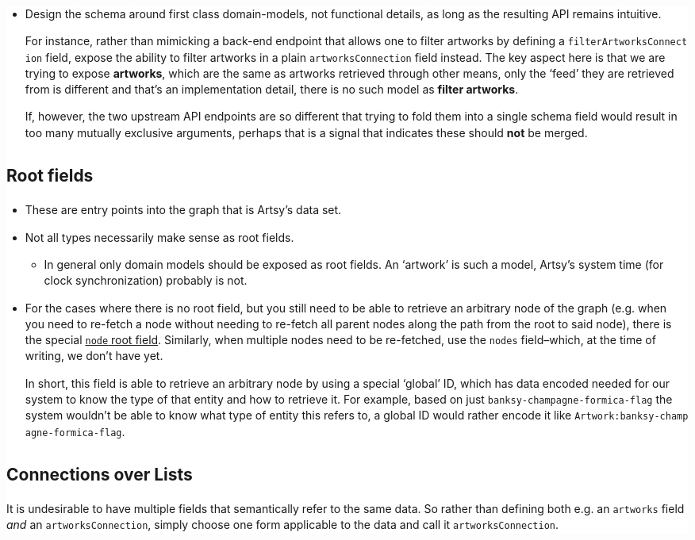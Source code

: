 - Design the schema around first class domain-models, not functional details, as long as the resulting API remains
  intuitive.

  For instance, rather than mimicking a back-end endpoint that allows one to filter artworks by defining a
  `filterArtworksConnection` field, expose the ability to filter artworks in a plain `artworksConnection` field
  instead. The key aspect here is that we are trying to expose **artworks**, which are the same as artworks
  retrieved through other means, only the ‘feed’ they are retrieved from is different and that’s an implementation
  detail, there is no such model as **filter artworks**.

  If, however, the two upstream API endpoints are so different that trying to fold them into a single schema field
  would result in too many mutually exclusive arguments, perhaps that is a signal that indicates these should
  **not** be merged.

## Root fields

- These are entry points into the graph that is Artsy’s data set.

- Not all types necessarily make sense as root fields.

  - In general only domain models should be exposed as root fields. An ‘artwork’ is such a model, Artsy’s system
    time (for clock synchronization) probably is not.

- For the cases where there is no root field, but you still need to be able to retrieve an arbitrary node of the
  graph (e.g. when you need to re-fetch a node without needing to re-fetch all parent nodes along the path from the
  root to said node), there is the special
  [`node` root field](https://facebook.github.io/relay/graphql/objectidentification.htm). Similarly, when multiple
  nodes need to be re-fetched, use the `nodes` field–which, at the time of writing, we don’t have yet.

  In short, this field is able to retrieve an arbitrary node by using a special ‘global’ ID, which has data encoded
  needed for our system to know the type of that entity and how to retrieve it. For example, based on just
  `banksy-champagne-formica-flag` the system wouldn’t be able to know what type of entity this refers to, a global
  ID would rather encode it like `Artwork:banksy-champagne-formica-flag`.

## Connections over Lists

It is undesirable to have multiple fields that semantically refer to the same data. So rather than defining both
e.g. an `artworks` field _and_ an `artworksConnection`, simply choose one form applicable to the data and call it
`artworksConnection`.
